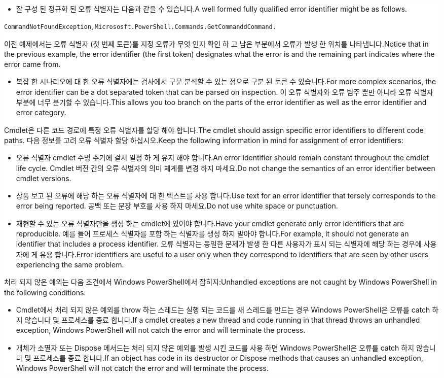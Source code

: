 - <span data-ttu-id="6a761-143">잘 구성 된 정규화 된 오류 식별자는 다음과 같을 수 있습니다.</span><span class="sxs-lookup"><span data-stu-id="6a761-143">A well formed fully qualified error identifier might be as follows.</span></span>

`CommandNotFoundException,Micrososft.PowerShell.Commands.GetCommanddCommand.`

<span data-ttu-id="6a761-144">이전 예제에서는 오류 식별자 (첫 번째 토큰)를 지정 오류가 무엇 인지 확인 하 고 남은 부분에서 오류가 발생 한 위치를 나타냅니다.</span><span class="sxs-lookup"><span data-stu-id="6a761-144">Notice that in the previous example, the error identifier (the first token) designates what the error is and the remaining part indicates where the error came from.</span></span>

- <span data-ttu-id="6a761-145">복잡 한 시나리오에 대 한 오류 식별자에는 검사에서 구문 분석할 수 있는 점으로 구분 된 토큰 수 있습니다.</span><span class="sxs-lookup"><span data-stu-id="6a761-145">For more complex scenarios, the error identifier can be a dot separated token that can be parsed on inspection.</span></span> <span data-ttu-id="6a761-146">이 오류 식별자와 오류 범주 뿐만 아니라 오류 식별자 부분에 너무 분기할 수 있습니다.</span><span class="sxs-lookup"><span data-stu-id="6a761-146">This allows you too branch on the parts of the error identifier as well as the error identifier and error category.</span></span>

<span data-ttu-id="6a761-147">Cmdlet은 다른 코드 경로에 특정 오류 식별자를 할당 해야 합니다.</span><span class="sxs-lookup"><span data-stu-id="6a761-147">The cmdlet should assign specific error identifiers to different code paths.</span></span> <span data-ttu-id="6a761-148">다음 정보를 고려 오류 식별자 할당 하십시오.</span><span class="sxs-lookup"><span data-stu-id="6a761-148">Keep the following information in mind for assignment of error identifiers:</span></span>

- <span data-ttu-id="6a761-149">오류 식별자 cmdlet 수명 주기에 걸쳐 일정 하 게 유지 해야 합니다.</span><span class="sxs-lookup"><span data-stu-id="6a761-149">An error identifier should remain constant throughout the cmdlet life cycle.</span></span> <span data-ttu-id="6a761-150">Cmdlet 버전 간의 오류 식별자의 의미 체계를 변경 하지 마세요.</span><span class="sxs-lookup"><span data-stu-id="6a761-150">Do not change the semantics of an error identifier between cmdlet versions.</span></span>

- <span data-ttu-id="6a761-151">상품 보고 된 오류에 해당 하는 오류 식별자에 대 한 텍스트를 사용 합니다.</span><span class="sxs-lookup"><span data-stu-id="6a761-151">Use text for an error identifier that tersely corresponds to the error being reported.</span></span> <span data-ttu-id="6a761-152">공백 또는 문장 부호를 사용 하지 마세요.</span><span class="sxs-lookup"><span data-stu-id="6a761-152">Do not use white space or punctuation.</span></span>

- <span data-ttu-id="6a761-153">재현할 수 있는 오류 식별자만을 생성 하는 cmdlet에 있어야 합니다.</span><span class="sxs-lookup"><span data-stu-id="6a761-153">Have your cmdlet generate only error identifiers that are reproducible.</span></span> <span data-ttu-id="6a761-154">예를 들어 프로세스 식별자를 포함 하는 식별자를 생성 하지 말아야 합니다.</span><span class="sxs-lookup"><span data-stu-id="6a761-154">For example, it should not generate an identifier that includes a process identifier.</span></span> <span data-ttu-id="6a761-155">오류 식별자는 동일한 문제가 발생 한 다른 사용자가 표시 되는 식별자에 해당 하는 경우에 사용자에 게 유용 합니다.</span><span class="sxs-lookup"><span data-stu-id="6a761-155">Error identifiers are useful to a user only when they correspond to identifiers that are seen by other users experiencing the same problem.</span></span>

<span data-ttu-id="6a761-156">처리 되지 않은 예외는 다음 조건에서 Windows PowerShell에서 잡히지:</span><span class="sxs-lookup"><span data-stu-id="6a761-156">Unhandled exceptions are not caught by Windows PowerShell in the following conditions:</span></span>

- <span data-ttu-id="6a761-157">Cmdlet에서 처리 되지 않은 예외를 throw 하는 스레드는 실행 되는 코드를 새 스레드를 만드는 경우 Windows PowerShell은 오류를 catch 하지 않습니다 및 프로세스를 종료 합니다.</span><span class="sxs-lookup"><span data-stu-id="6a761-157">If a cmdlet creates a new thread and code running in that thread throws an unhandled exception, Windows PowerShell will not catch the error and will terminate the process.</span></span>

- <span data-ttu-id="6a761-158">개체가 소멸자 또는 Dispose 메서드는 처리 되지 않은 예외를 발생 시킨 코드를 사용 하면 Windows PowerShell은 오류를 catch 하지 않습니다 및 프로세스를 종료 합니다.</span><span class="sxs-lookup"><span data-stu-id="6a761-158">If an object has code in its destructor or Dispose methods that causes an unhandled exception, Windows PowerShell will not catch the error and will terminate the process.</span></span>
